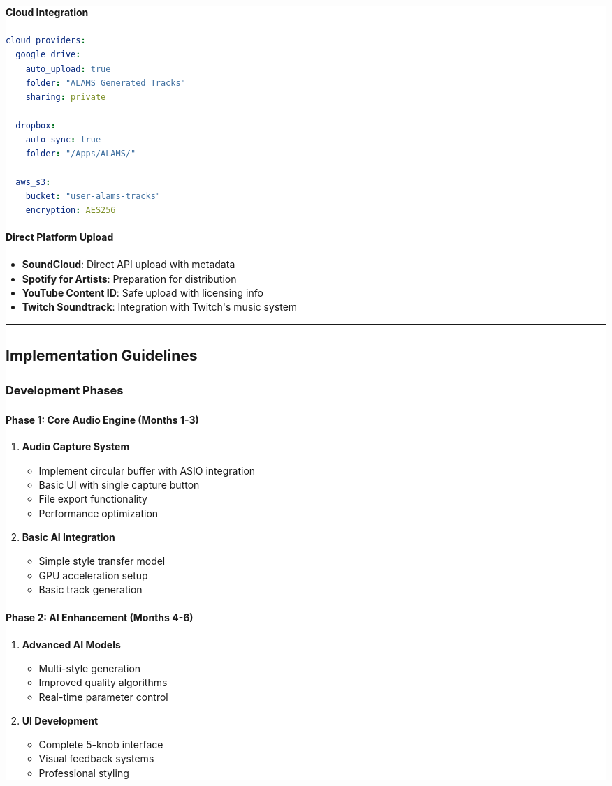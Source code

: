 #### Cloud Integration
```yaml
cloud_providers:
  google_drive:
    auto_upload: true
    folder: "ALAMS Generated Tracks"
    sharing: private
    
  dropbox:
    auto_sync: true
    folder: "/Apps/ALAMS/"
    
  aws_s3:
    bucket: "user-alams-tracks"
    encryption: AES256
```

#### Direct Platform Upload
- **SoundCloud**: Direct API upload with metadata
- **Spotify for Artists**: Preparation for distribution
- **YouTube Content ID**: Safe upload with licensing info
- **Twitch Soundtrack**: Integration with Twitch's music system

---

## Implementation Guidelines

### Development Phases

#### Phase 1: Core Audio Engine (Months 1-3)
1. **Audio Capture System**
   - Implement circular buffer with ASIO integration
   - Basic UI with single capture button
   - File export functionality
   - Performance optimization

2. **Basic AI Integration**
   - Simple style transfer model
   - GPU acceleration setup
   - Basic track generation

#### Phase 2: AI Enhancement (Months 4-6)
1. **Advanced AI Models**
   - Multi-style generation
   - Improved quality algorithms
   - Real-time parameter control

2. **UI Development**
   - Complete 5-knob interface
   - Visual feedback systems
   - Professional styling
